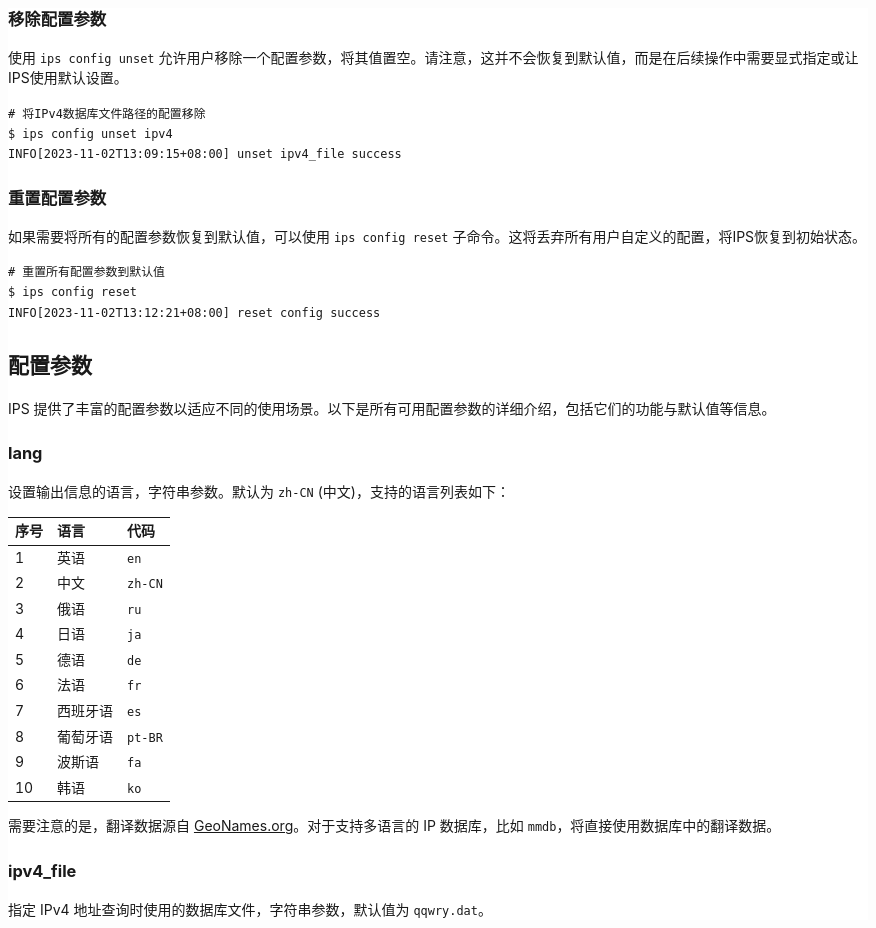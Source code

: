 ### 移除配置参数

使用 `ips config unset` 允许用户移除一个配置参数，将其值置空。请注意，这并不会恢复到默认值，而是在后续操作中需要显式指定或让IPS使用默认设置。

```shell
# 将IPv4数据库文件路径的配置移除
$ ips config unset ipv4
INFO[2023-11-02T13:09:15+08:00] unset ipv4_file success
```

### 重置配置参数

如果需要将所有的配置参数恢复到默认值，可以使用 `ips config reset` 子命令。这将丢弃所有用户自定义的配置，将IPS恢复到初始状态。

```shell
# 重置所有配置参数到默认值
$ ips config reset
INFO[2023-11-02T13:12:21+08:00] reset config success
```

## 配置参数

IPS 提供了丰富的配置参数以适应不同的使用场景。以下是所有可用配置参数的详细介绍，包括它们的功能与默认值等信息。

### lang

设置输出信息的语言，字符串参数。默认为 `zh-CN` (中文)，支持的语言列表如下：

| 序号 | 语言   | 代码      |
|----|:-----|:--------|
| 1  | 英语   | `en`    |
| 2  | 中文   | `zh-CN` |
| 3  | 俄语   | `ru`    |
| 4  | 日语   | `ja`    |
| 5  | 德语   | `de`    |
| 6  | 法语   | `fr`    |
| 7  | 西班牙语 | `es`    |
| 8  | 葡萄牙语 | `pt-BR` |
| 9  | 波斯语  | `fa`    |
| 10 | 韩语   | `ko`    |

需要注意的是，翻译数据源自 [GeoNames.org](https://geonames.org)。对于支持多语言的 IP 数据库，比如 `mmdb`，将直接使用数据库中的翻译数据。

### ipv4_file

指定 IPv4 地址查询时使用的数据库文件，字符串参数，默认值为 `qqwry.dat`。
